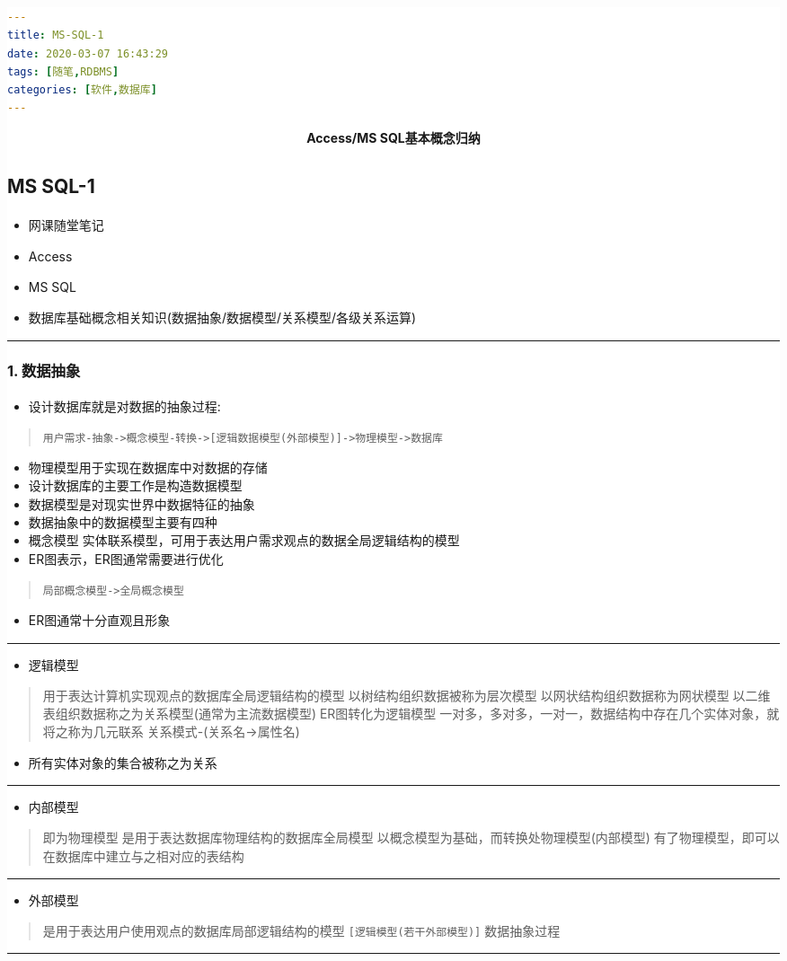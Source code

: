 ```yaml
---
title: MS-SQL-1
date: 2020-03-07 16:43:29
tags: [随笔,RDBMS]
categories: [软件,数据库]
---
```


<center><strong>Access/MS SQL基本概念归纳</strong></center>



## MS SQL-1

* 网课随堂笔记
* Access
* MS SQL

* 数据库基础概念相关知识(数据抽象/数据模型/关系模型/各级关系运算)

---

### 1. 数据抽象

* 设计数据库就是对数据的抽象过程:
> `用户需求-抽象->概念模型-转换->[逻辑数据模型(外部模型)]->物理模型->数据库`
* 物理模型用于实现在数据库中对数据的存储
* 设计数据库的主要工作是构造数据模型
* 数据模型是对现实世界中数据特征的抽象
* 数据抽象中的数据模型主要有四种
* 概念模型 实体联系模型，可用于表达用户需求观点的数据全局逻辑结构的模型
* ER图表示，ER图通常需要进行优化
> `局部概念模型->全局概念模型`
* ER图通常十分直观且形象

---

* 逻辑模型
> 用于表达计算机实现观点的数据库全局逻辑结构的模型
> 以树结构组织数据被称为层次模型
> 以网状结构组织数据称为网状模型
> 以二维表组织数据称之为关系模型(通常为主流数据模型)
> ER图转化为逻辑模型
> 一对多，多对多，一对一，数据结构中存在几个实体对象，就将之称为几元联系
> 关系模式-(关系名->属性名)
* 所有实体对象的集合被称之为关系
---
* 内部模型
> 即为物理模型
> 是用于表达数据库物理结构的数据库全局模型
> 以概念模型为基础，而转换处物理模型(内部模型)
> 有了物理模型，即可以在数据库中建立与之相对应的表结构
---
* 外部模型
> 是用于表达用户使用观点的数据库局部逻辑结构的模型
> `[逻辑模型(若干外部模型)]`
> 数据抽象过程

---